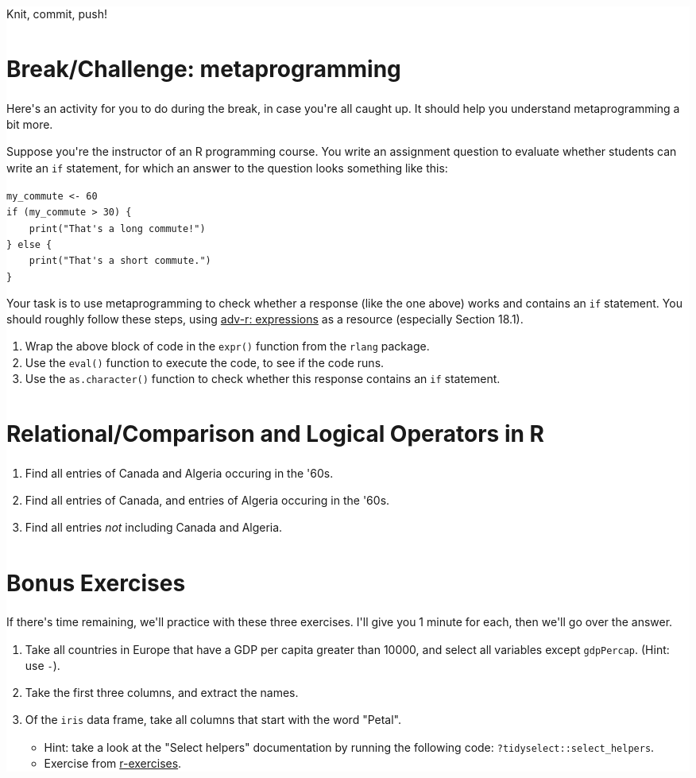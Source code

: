 Knit, commit, push!

# Break/Challenge: metaprogramming

Here's an activity for you to do during the break, in case you're all caught up. It should help you understand metaprogramming a bit more.

Suppose you're the instructor of an R programming course. You write an assignment question to evaluate whether students can write an `if` statement, for which an answer to the question looks something like this:

```
my_commute <- 60
if (my_commute > 30) {
    print("That's a long commute!")
} else {
    print("That's a short commute.")
}
```

Your task is to use metaprogramming to check whether a response (like the one above) works and contains an `if` statement. You should roughly follow these steps, using [adv-r: expressions](https://adv-r.hadley.nz/expressions.html) as a resource (especially Section 18.1).

1. Wrap the above block of code in the `expr()` function from the `rlang` package.
2. Use the `eval()` function to execute the code, to see if the code runs.
3. Use the `as.character()` function to check whether this response contains an `if` statement.

# Relational/Comparison and Logical Operators in R

1. Find all entries of Canada and Algeria occuring in the '60s. 

2. Find all entries of Canada, and entries of Algeria occuring in the '60s. 
3. Find all entries _not_ including Canada and Algeria.

# Bonus Exercises

If there's time remaining, we'll practice with these three exercises. I'll give you 1 minute for each, then we'll go over the answer.

1. Take all countries in Europe that have a GDP per capita greater than 10000, and select all variables except `gdpPercap`. (Hint: use `-`).

2. Take the first three columns, and extract the names.

3. Of the `iris` data frame, take all columns that start with the word "Petal". 
    - Hint: take a look at the "Select helpers" documentation by running the following code: `?tidyselect::select_helpers`.
    - Exercise from [r-exercises](https://www.r-exercises.com/2017/10/19/dplyr-basic-functions-exercises/).
